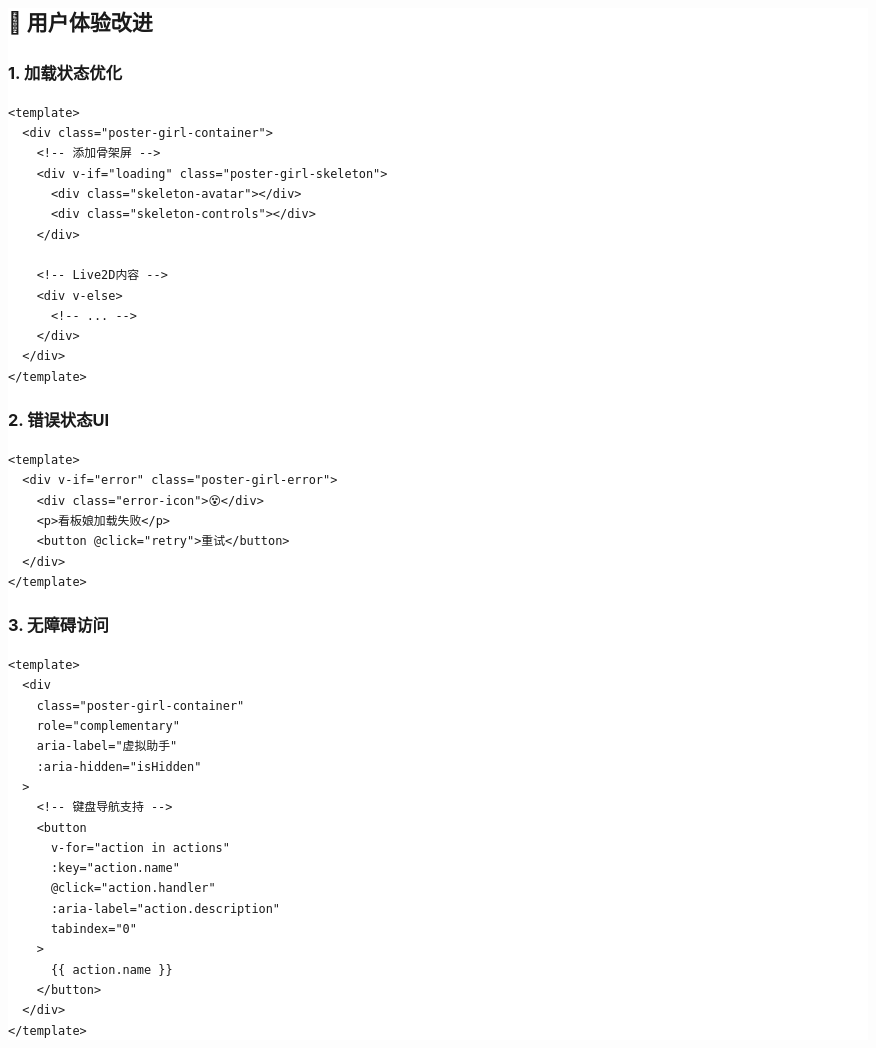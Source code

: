 ## 🎨 用户体验改进

### 1. **加载状态优化**
```vue
<template>
  <div class="poster-girl-container">
    <!-- 添加骨架屏 -->
    <div v-if="loading" class="poster-girl-skeleton">
      <div class="skeleton-avatar"></div>
      <div class="skeleton-controls"></div>
    </div>
    
    <!-- Live2D内容 -->
    <div v-else>
      <!-- ... -->
    </div>
  </div>
</template>
```

### 2. **错误状态UI**
```vue
<template>
  <div v-if="error" class="poster-girl-error">
    <div class="error-icon">😵</div>
    <p>看板娘加载失败</p>
    <button @click="retry">重试</button>
  </div>
</template>
```

### 3. **无障碍访问**
```vue
<template>
  <div 
    class="poster-girl-container"
    role="complementary"
    aria-label="虚拟助手"
    :aria-hidden="isHidden"
  >
    <!-- 键盘导航支持 -->
    <button 
      v-for="action in actions"
      :key="action.name"
      @click="action.handler"
      :aria-label="action.description"
      tabindex="0"
    >
      {{ action.name }}
    </button>
  </div>
</template>
```
